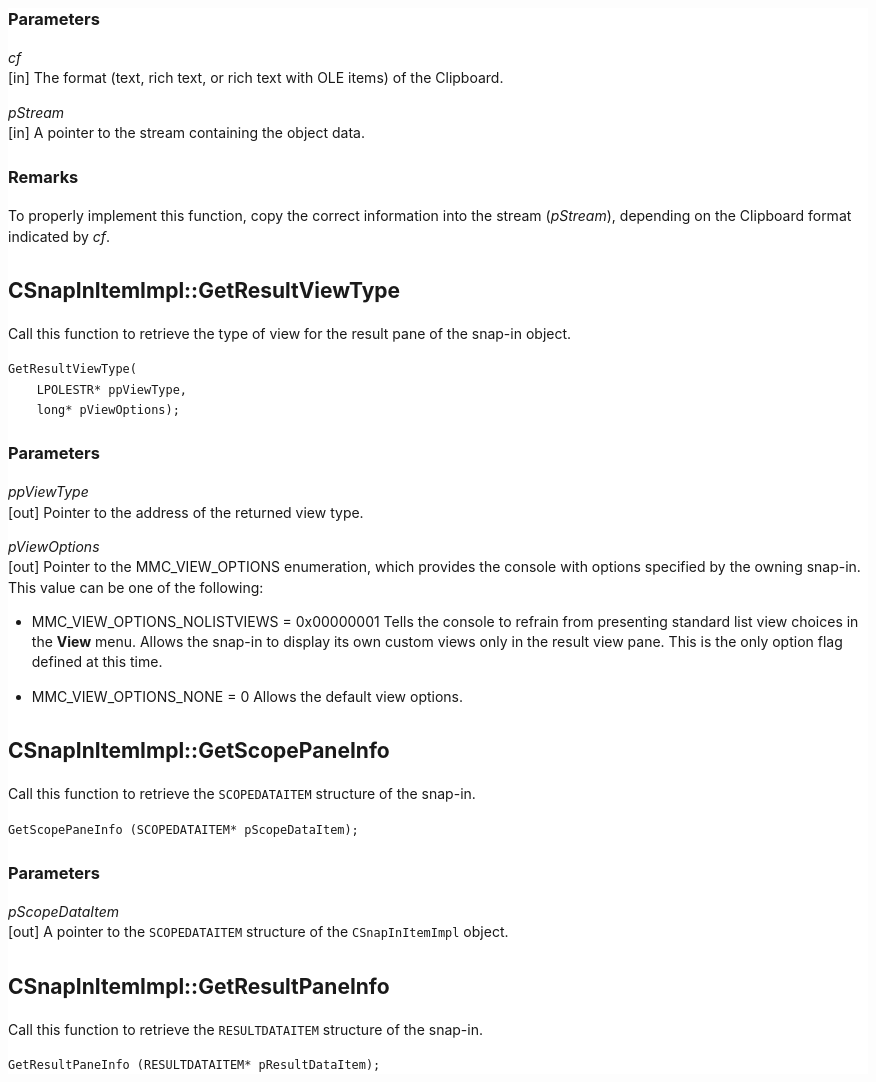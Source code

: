 ### Parameters  
 *cf*  
 [in] The format (text, rich text, or rich text with OLE items) of the Clipboard.  
  
 *pStream*  
 [in] A pointer to the stream containing the object data.  
  
### Remarks  
 To properly implement this function, copy the correct information into the stream (*pStream*), depending on the Clipboard format indicated by *cf*.  
  
##  <a name="getresultviewtype"></a>  CSnapInItemImpl::GetResultViewType  
 Call this function to retrieve the type of view for the result pane of the snap-in object.  
  
```
GetResultViewType(
    LPOLESTR* ppViewType,
    long* pViewOptions);
```  
  
### Parameters  
 *ppViewType*  
 [out] Pointer to the address of the returned view type.  
  
 *pViewOptions*  
 [out] Pointer to the MMC_VIEW_OPTIONS enumeration, which provides the console with options specified by the owning snap-in. This value can be one of the following:  
  
- MMC_VIEW_OPTIONS_NOLISTVIEWS = 0x00000001   Tells the console to refrain from presenting standard list view choices in the **View** menu. Allows the snap-in to display its own custom views only in the result view pane. This is the only option flag defined at this time.  
  
- MMC_VIEW_OPTIONS_NONE = 0   Allows the default view options.  
  
##  <a name="getscopepaneinfo"></a>  CSnapInItemImpl::GetScopePaneInfo  
 Call this function to retrieve the `SCOPEDATAITEM` structure of the snap-in.  
  
```
GetScopePaneInfo (SCOPEDATAITEM* pScopeDataItem);
```  
  
### Parameters  
 *pScopeDataItem*  
 [out] A pointer to the `SCOPEDATAITEM` structure of the `CSnapInItemImpl` object.  
  
##  <a name="getresultpaneinfo"></a>  CSnapInItemImpl::GetResultPaneInfo  
 Call this function to retrieve the `RESULTDATAITEM` structure of the snap-in.  
  
```
GetResultPaneInfo (RESULTDATAITEM* pResultDataItem);
```  
  